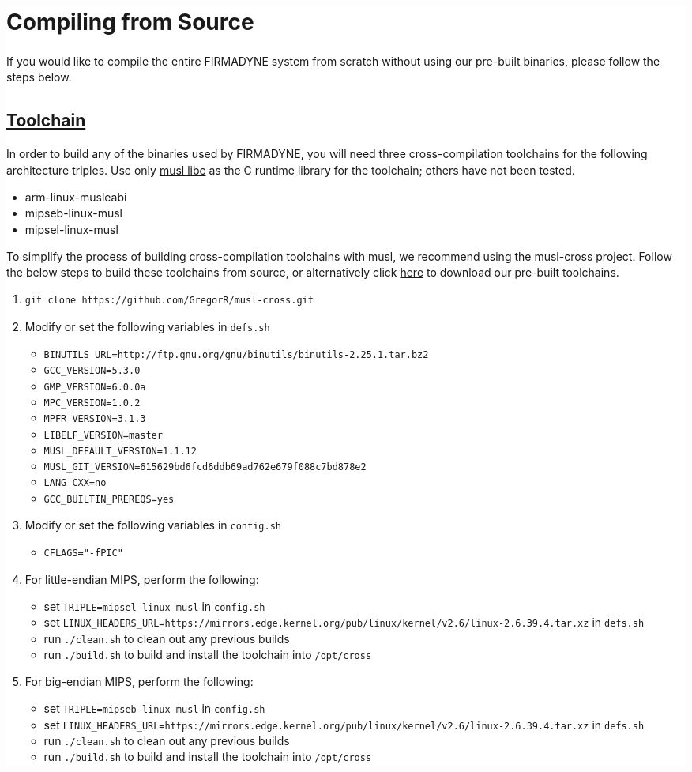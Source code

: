 # Compiling from Source

If you would like to compile the entire FIRMADYNE system from scratch
without using our pre-built binaries, please follow the steps below.

## [Toolchain](https://github.com/GregorR/musl-cross)

In order to build any of the binaries used by FIRMADYNE, you will need three
cross-compilation toolchains for the following architecture triples. Use only
[musl libc](http://www.musl-libc.org) as the C runtime library for the
toolchain; others have not been tested.


* arm-linux-musleabi
* mipseb-linux-musl
* mipsel-linux-musl

To simplify the process of building cross-compilation toolchains with musl, we
recommend using the [musl-cross](https://github.com/GregorR/musl-cross) project.
Follow the below steps to build these toolchains from source, or alternatively
click [here](https://zenodo.org/record/4922202) to
download our pre-built toolchains.

1. `git clone https://github.com/GregorR/musl-cross.git`

2. Modify or set the following variables in `defs.sh`
   * `BINUTILS_URL=http://ftp.gnu.org/gnu/binutils/binutils-2.25.1.tar.bz2`
   * `GCC_VERSION=5.3.0`
   * `GMP_VERSION=6.0.0a`
   * `MPC_VERSION=1.0.2`
   * `MPFR_VERSION=3.1.3`
   * `LIBELF_VERSION=master`
   * `MUSL_DEFAULT_VERSION=1.1.12`
   * `MUSL_GIT_VERSION=615629bd6fcd6ddb69ad762e679f088c7bd878e2`
   * `LANG_CXX=no`
   * `GCC_BUILTIN_PREREQS=yes`

3. Modify or set the following variables in `config.sh`
   * `CFLAGS="-fPIC"`

4. For little-endian MIPS, perform the following:
   * set `TRIPLE=mipsel-linux-musl` in `config.sh`
   * set `LINUX_HEADERS_URL=https://mirrors.edge.kernel.org/pub/linux/kernel/v2.6/linux-2.6.39.4.tar.xz` in `defs.sh`
   * run `./clean.sh` to clean out any previous builds
   * run `./build.sh` to build and install the toolchain into `/opt/cross`

5. For big-endian MIPS, perform the following:
   * set `TRIPLE=mipseb-linux-musl` in `config.sh`
   * set `LINUX_HEADERS_URL=https://mirrors.edge.kernel.org/pub/linux/kernel/v2.6/linux-2.6.39.4.tar.xz` in `defs.sh`
   * run `./clean.sh` to clean out any previous builds
   * run `./build.sh` to build and install the toolchain into `/opt/cross`
